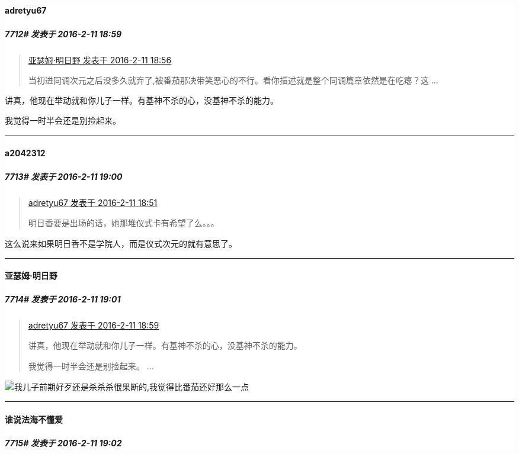 ####  adretyu67  
##### 7712#       发表于 2016-2-11 18:59



<blockquote><a href="httphttps://bbs.saraba1st.com/2b/forum.php?mod=redirect&amp;goto=findpost&amp;pid=31546569&amp;ptid=980228" target="_blank">亚瑟姆·明日野 发表于 2016-2-11 18:56</a>

当初进同调次元之后没多久就弃了,被番茄那决带笑恶心的不行。看你描述就是整个同调篇章依然是在吃瘪？这 ...</blockquote>
讲真，他现在举动就和你儿子一样。有基神不杀的心，没基神不杀的能力。


我觉得一时半会还是别捡起来。







-----

####  a2042312  
##### 7713#       发表于 2016-2-11 19:00



<blockquote><a href="httphttps://bbs.saraba1st.com/2b/forum.php?mod=redirect&amp;goto=findpost&amp;pid=31546550&amp;ptid=980228" target="_blank">adretyu67 发表于 2016-2-11 18:51</a>

明日香要是出场的话，她那堆仪式卡有希望了么。。。</blockquote>
这么说来如果明日香不是学院人，而是仪式次元的就有意思了。







-----

####  亚瑟姆·明日野  
##### 7714#       发表于 2016-2-11 19:01



<blockquote><a href="httphttps://bbs.saraba1st.com/2b/forum.php?mod=redirect&amp;goto=findpost&amp;pid=31546588&amp;ptid=980228" target="_blank">adretyu67 发表于 2016-2-11 18:59</a>

讲真，他现在举动就和你儿子一样。有基神不杀的心，没基神不杀的能力。


我觉得一时半会还是别捡起来。 ...</blockquote>
<img src="https://static.saraba1st.com/image/smiley/face/161.jpg" referrerpolicy="no-referrer">我儿子前期好歹还是杀杀杀很果断的,我觉得比番茄还好那么一点







-----

####  谁说法海不懂爱  
##### 7715#       发表于 2016-2-11 19:02
